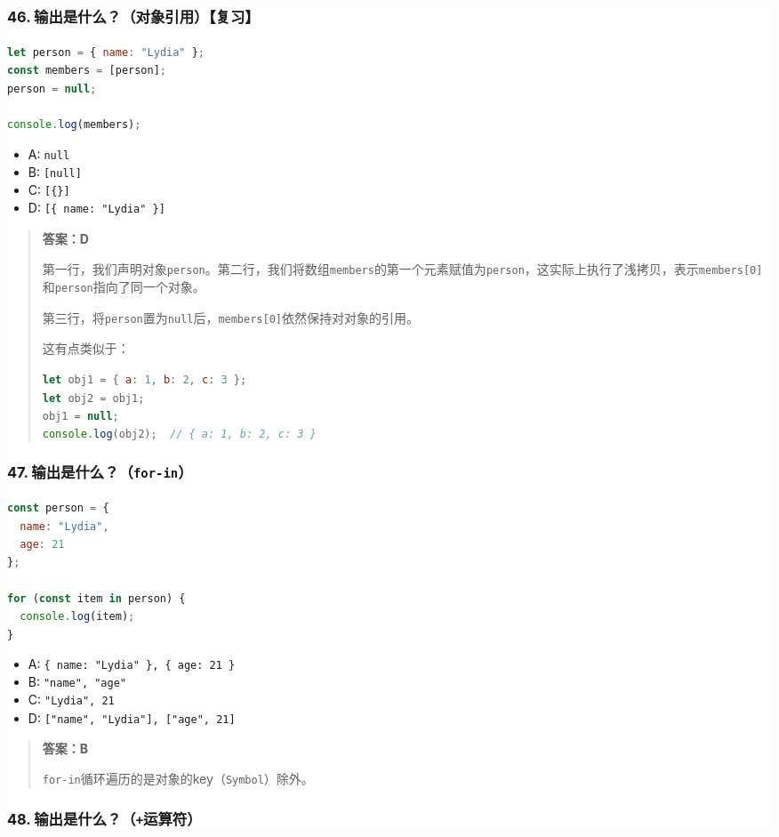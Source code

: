 ### 46. 输出是什么？（对象引用）【复习】

```javascript
let person = { name: "Lydia" };
const members = [person];
person = null;

console.log(members);
```

- A: `null`
- B: `[null]`
- C: `[{}]`
- D: `[{ name: "Lydia" }]`

> **答案：D**
>
> 第一行，我们声明对象`person`。第二行，我们将数组`members`的第一个元素赋值为`person`，这实际上执行了浅拷贝，表示`members[0]`和`person`指向了同一个对象。
>
> 第三行，将`person`置为`null`后，`members[0]`依然保持对对象的引用。
>
> 这有点类似于：
>
> ```javascript
> let obj1 = { a: 1, b: 2, c: 3 };
> let obj2 = obj1;
> obj1 = null;
> console.log(obj2);  // { a: 1, b: 2, c: 3 }
> ```

### 47. 输出是什么？（`for-in`）

```javascript
const person = {
  name: "Lydia",
  age: 21
};

for (const item in person) {
  console.log(item);
}
```

- A: `{ name: "Lydia" }, { age: 21 }`
- B: `"name", "age"`
- C: `"Lydia", 21`
- D: `["name", "Lydia"], ["age", 21]`

> **答案：B**
>
> `for-in`循环遍历的是对象的key（`Symbol`）除外。

### 48. 输出是什么？（`+`运算符）


  [Symbol('a')]: 'b'